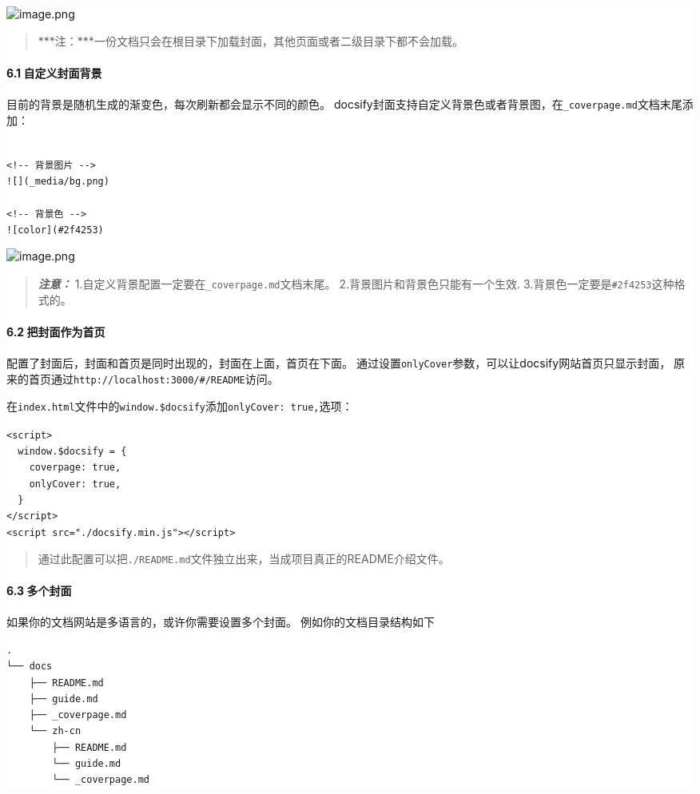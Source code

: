 ![image.png](https://upload-images.jianshu.io/upload_images/3710706-b8f3d01a7beb1329.png?imageMogr2/auto-orient/strip%7CimageView2/2/w/1240)


> ***注：***一份文档只会在根目录下加载封面，其他页面或者二级目录下都不会加载。

#### 6.1 自定义封面背景

目前的背景是随机生成的渐变色，每次刷新都会显示不同的颜色。
docsify封面支持自定义背景色或者背景图，在`_coverpage.md`文档末尾添加：

```

<!-- 背景图片 -->
![](_media/bg.png)

<!-- 背景色 -->
![color](#2f4253)
```

![image.png](https://upload-images.jianshu.io/upload_images/3710706-226f5589de1f93e3.png?imageMogr2/auto-orient/strip%7CimageView2/2/w/1240)


> ***注意：***
> 1.自定义背景配置一定要在`_coverpage.md`文档末尾。
> 2.背景图片和背景色只能有一个生效.
> 3.背景色一定要是`#2f4253`这种格式的。

#### 6.2 把封面作为首页

配置了封面后，封面和首页是同时出现的，封面在上面，首页在下面。
通过设置`onlyCover`参数，可以让docsify网站首页只显示封面，
原来的首页通过`http://localhost:3000/#/README`访问。

在`index.html`文件中的`window.$docsify`添加`onlyCover: true,`选项：

```
<script>
  window.$docsify = {
    coverpage: true,
    onlyCover: true,
  }
</script>
<script src="./docsify.min.js"></script>
```

> 通过此配置可以把`./README.md`文件独立出来，当成项目真正的README介绍文件。

#### 6.3 多个封面

如果你的文档网站是多语言的，或许你需要设置多个封面。
例如你的文档目录结构如下

```
.
└── docs
    ├── README.md
    ├── guide.md
    ├── _coverpage.md
    └── zh-cn
        ├── README.md
        └── guide.md
        └── _coverpage.md
```
